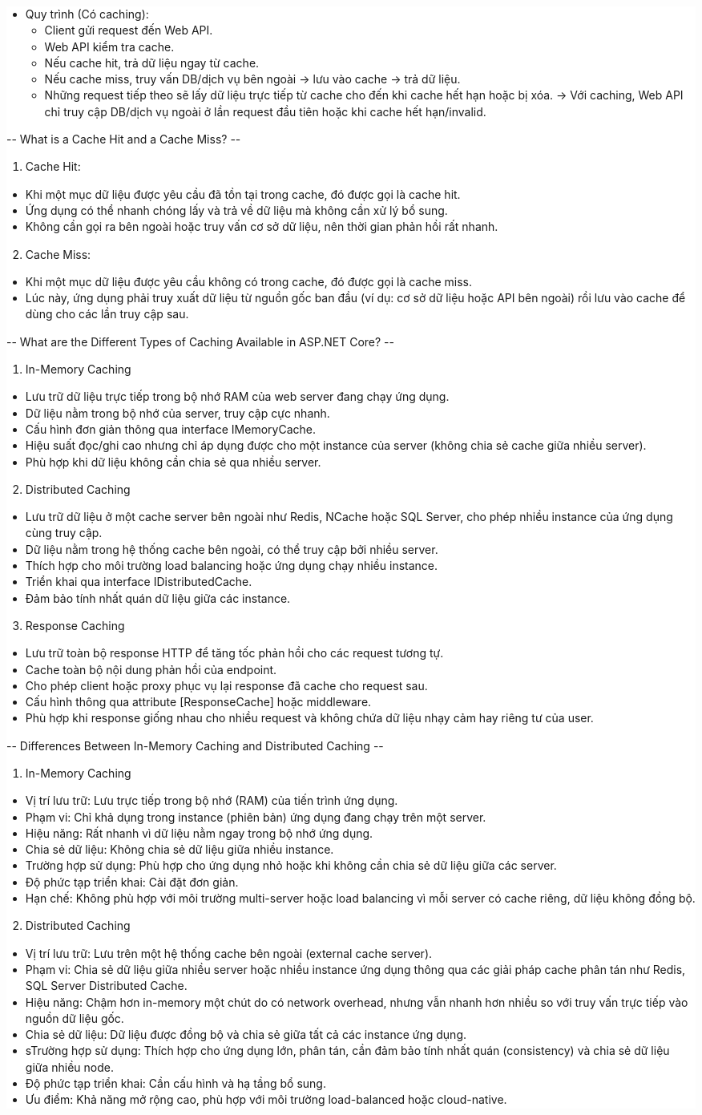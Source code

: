 - Quy trình (Có caching):
  - Client gửi request đến Web API.
  - Web API kiểm tra cache.
  - Nếu cache hit, trả dữ liệu ngay từ cache.
  - Nếu cache miss, truy vấn DB/dịch vụ bên ngoài → lưu vào cache → trả dữ liệu.
  - Những request tiếp theo sẽ lấy dữ liệu trực tiếp từ cache cho đến khi cache hết hạn hoặc bị xóa.
  → Với caching, Web API chỉ truy cập DB/dịch vụ ngoài ở lần request đầu tiên hoặc khi cache hết hạn/invalid.

-- What is a Cache Hit and a Cache Miss? --
1. Cache Hit: 
  - Khi một mục dữ liệu được yêu cầu đã tồn tại trong cache, đó được gọi là cache hit.
  - Ứng dụng có thể nhanh chóng lấy và trả về dữ liệu mà không cần xử lý bổ sung. 
  - Không cần gọi ra bên ngoài hoặc truy vấn cơ sở dữ liệu, nên thời gian phản hồi rất nhanh.
2. Cache Miss: 
  - Khi một mục dữ liệu được yêu cầu không có trong cache, đó được gọi là cache miss. 
  - Lúc này, ứng dụng phải truy xuất dữ liệu từ nguồn gốc ban đầu (ví dụ: cơ sở dữ liệu hoặc API bên ngoài) rồi lưu vào cache để dùng cho các lần truy cập sau.

-- What are the Different Types of Caching Available in ASP.NET Core? --
1. In-Memory Caching
  - Lưu trữ dữ liệu trực tiếp trong bộ nhớ RAM của web server đang chạy ứng dụng.
  - Dữ liệu nằm trong bộ nhớ của server, truy cập cực nhanh.
  - Cấu hình đơn giản thông qua interface IMemoryCache.
  - Hiệu suất đọc/ghi cao nhưng chỉ áp dụng được cho một instance của server (không chia sẻ cache giữa nhiều server).
  - Phù hợp khi dữ liệu không cần chia sẻ qua nhiều server.
2. Distributed Caching
  - Lưu trữ dữ liệu ở một cache server bên ngoài như Redis, NCache hoặc SQL Server, cho phép nhiều instance của ứng dụng cùng truy cập.
  - Dữ liệu nằm trong hệ thống cache bên ngoài, có thể truy cập bởi nhiều server.
  - Thích hợp cho môi trường load balancing hoặc ứng dụng chạy nhiều instance.
  - Triển khai qua interface IDistributedCache.
  - Đảm bảo tính nhất quán dữ liệu giữa các instance.
3. Response Caching
  - Lưu trữ toàn bộ response HTTP để tăng tốc phản hồi cho các request tương tự.
  - Cache toàn bộ nội dung phản hồi của endpoint.
  - Cho phép client hoặc proxy phục vụ lại response đã cache cho request sau.
  - Cấu hình thông qua attribute [ResponseCache] hoặc middleware.
  - Phù hợp khi response giống nhau cho nhiều request và không chứa dữ liệu nhạy cảm hay riêng tư của user.

-- Differences Between In-Memory Caching and Distributed Caching --
1. In-Memory Caching
  - Vị trí lưu trữ: Lưu trực tiếp trong bộ nhớ (RAM) của tiến trình ứng dụng.
  - Phạm vi: Chỉ khả dụng trong instance (phiên bản) ứng dụng đang chạy trên một server.
  - Hiệu năng: Rất nhanh vì dữ liệu nằm ngay trong bộ nhớ ứng dụng.
  - Chia sẻ dữ liệu: Không chia sẻ dữ liệu giữa nhiều instance.
  - Trường hợp sử dụng: Phù hợp cho ứng dụng nhỏ hoặc khi không cần chia sẻ dữ liệu giữa các server.
  - Độ phức tạp triển khai: Cài đặt đơn giản.
  - Hạn chế: Không phù hợp với môi trường multi-server hoặc load balancing vì mỗi server có cache riêng, dữ liệu không đồng bộ.
2. Distributed Caching
  - Vị trí lưu trữ: Lưu trên một hệ thống cache bên ngoài (external cache server).
  - Phạm vi: Chia sẻ dữ liệu giữa nhiều server hoặc nhiều instance ứng dụng thông qua các giải pháp cache phân tán như Redis, SQL Server Distributed Cache.
  - Hiệu năng: Chậm hơn in-memory một chút do có network overhead, nhưng vẫn nhanh hơn nhiều so với truy vấn trực tiếp vào nguồn dữ liệu gốc.
  - Chia sẻ dữ liệu: Dữ liệu được đồng bộ và chia sẻ giữa tất cả các instance ứng dụng.
  - sTrường hợp sử dụng: Thích hợp cho ứng dụng lớn, phân tán, cần đảm bảo tính nhất quán (consistency) và chia sẻ dữ liệu giữa nhiều node.
  - Độ phức tạp triển khai: Cần cấu hình và hạ tầng bổ sung.
  - Ưu điểm: Khả năng mở rộng cao, phù hợp với môi trường load-balanced hoặc cloud-native.
